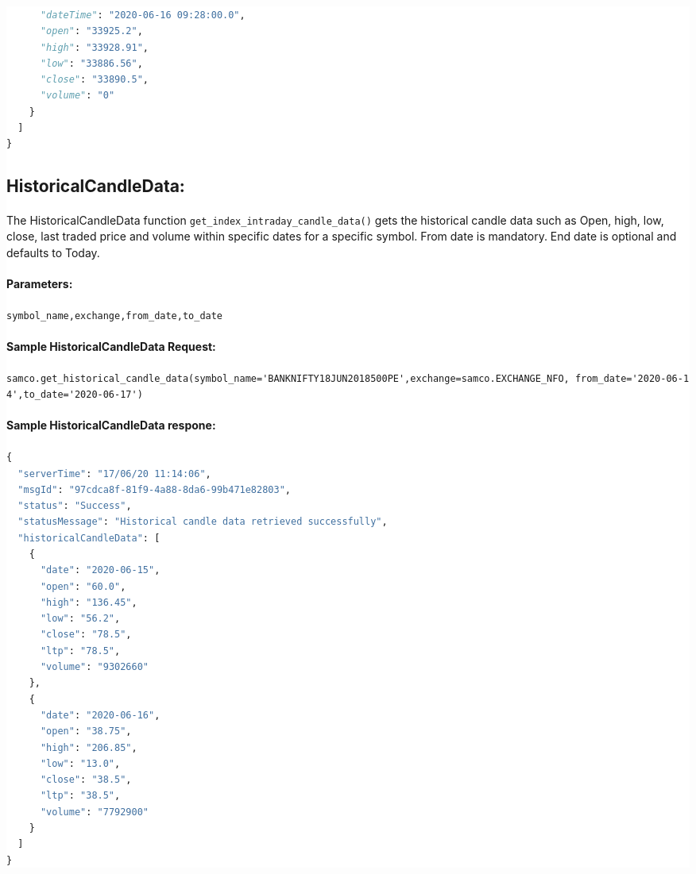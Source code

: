 ```Python
      "dateTime": "2020-06-16 09:28:00.0",
      "open": "33925.2",
      "high": "33928.91",
      "low": "33886.56",
      "close": "33890.5",
      "volume": "0"
    }
  ]
}
```
<a name="historicalcandledata"/>

## HistoricalCandleData:

The HistoricalCandleData function `get_index_intraday_candle_data()` gets the historical candle data such as Open, high, low, close, last traded price and volume within specific dates for a specific symbol. From date is mandatory. End date is optional and defaults to Today.

#### Parameters:
```python
symbol_name,exchange,from_date,to_date
```

#### Sample HistoricalCandleData Request:

    samco.get_historical_candle_data(symbol_name='BANKNIFTY18JUN2018500PE',exchange=samco.EXCHANGE_NFO, from_date='2020-06-14',to_date='2020-06-17')

#### Sample HistoricalCandleData respone:
```python
{
  "serverTime": "17/06/20 11:14:06",
  "msgId": "97cdca8f-81f9-4a88-8da6-99b471e82803",
  "status": "Success",
  "statusMessage": "Historical candle data retrieved successfully",
  "historicalCandleData": [
    {
      "date": "2020-06-15",
      "open": "60.0",
      "high": "136.45",
      "low": "56.2",
      "close": "78.5",
      "ltp": "78.5",
      "volume": "9302660"
    },
    {
      "date": "2020-06-16",
      "open": "38.75",
      "high": "206.85",
      "low": "13.0",
      "close": "38.5",
      "ltp": "38.5",
      "volume": "7792900"
    }
  ]
}
```
<a name="indexhistoricalcandledata"/>
